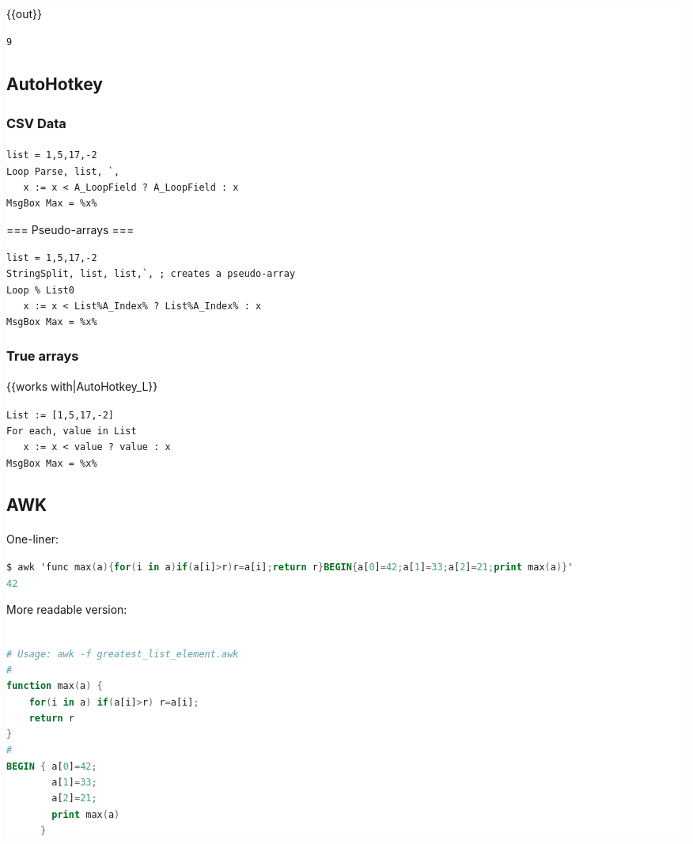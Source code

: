 {{out}}

```txt
9
```


## AutoHotkey


###  CSV Data


```AutoHotkey
list = 1,5,17,-2
Loop Parse, list, `,
   x := x < A_LoopField ? A_LoopField : x
MsgBox Max = %x%
```

=== Pseudo-arrays ===

```AHK
list = 1,5,17,-2
StringSplit, list, list,`, ; creates a pseudo-array
Loop % List0
   x := x < List%A_Index% ? List%A_Index% : x
MsgBox Max = %x%
```


###  True arrays

{{works with|AutoHotkey_L}}

```AHK
List := [1,5,17,-2]
For each, value in List
   x := x < value ? value : x
MsgBox Max = %x%
```



## AWK

One-liner:

```awk
$ awk 'func max(a){for(i in a)if(a[i]>r)r=a[i];return r}BEGIN{a[0]=42;a[1]=33;a[2]=21;print max(a)}'
42
```


More readable version:

```awk

# Usage: awk -f greatest_list_element.awk
#
function max(a) {
    for(i in a) if(a[i]>r) r=a[i];
    return r
}
#
BEGIN { a[0]=42;
        a[1]=33;
        a[2]=21;
        print max(a)
      }

```

[6808 013C 6D5B 4219 29G9 DC13 CA4F 55F3 AA06 0AGF DAB0 2]: DC13